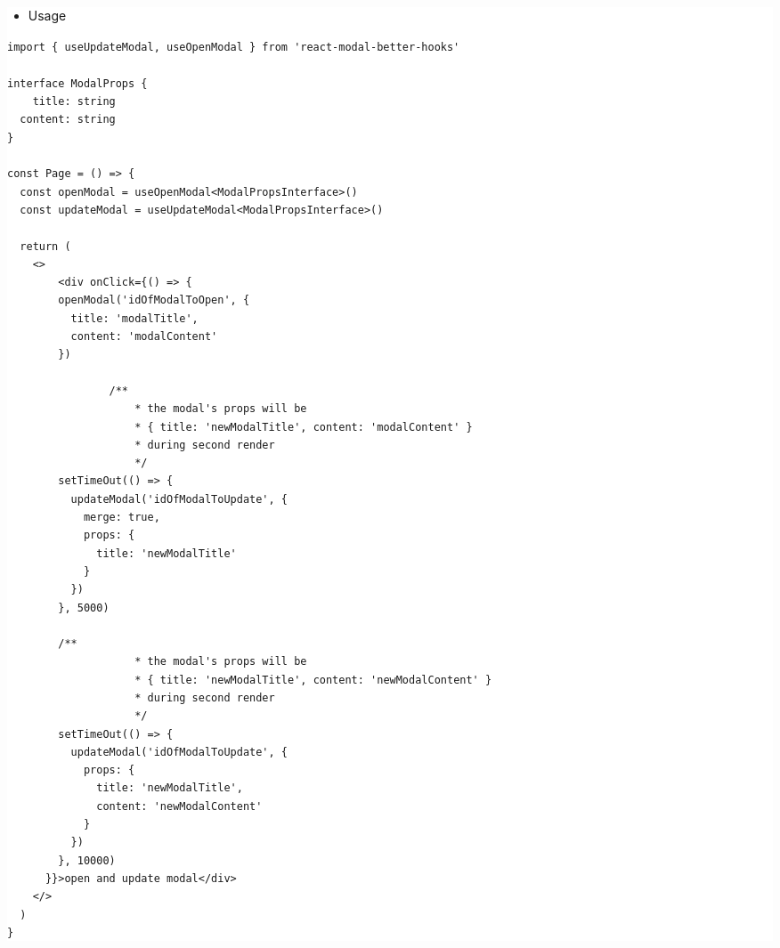 - Usage

```tsx
import { useUpdateModal, useOpenModal } from 'react-modal-better-hooks'

interface ModalProps {
	title: string
  content: string
}

const Page = () => {
  const openModal = useOpenModal<ModalPropsInterface>()
  const updateModal = useUpdateModal<ModalPropsInterface>()
  
  return (
  	<>
    	<div onClick={() => {
        openModal('idOfModalToOpen', {
          title: 'modalTitle',
          content: 'modalContent'
        })
        
				/**
					* the modal's props will be 
					* { title: 'newModalTitle', content: 'modalContent' }
					* during second render
					*/
        setTimeOut(() => {
          updateModal('idOfModalToUpdate', {
            merge: true,
            props: {
              title: 'newModalTitle'
            }
          })
        }, 5000)
        
        /**
					* the modal's props will be 
					* { title: 'newModalTitle', content: 'newModalContent' }
					* during second render
					*/
        setTimeOut(() => {
          updateModal('idOfModalToUpdate', {
            props: {
              title: 'newModalTitle',
              content: 'newModalContent'
            }
          })
        }, 10000)
      }}>open and update modal</div>
    </>
  )
}
```
